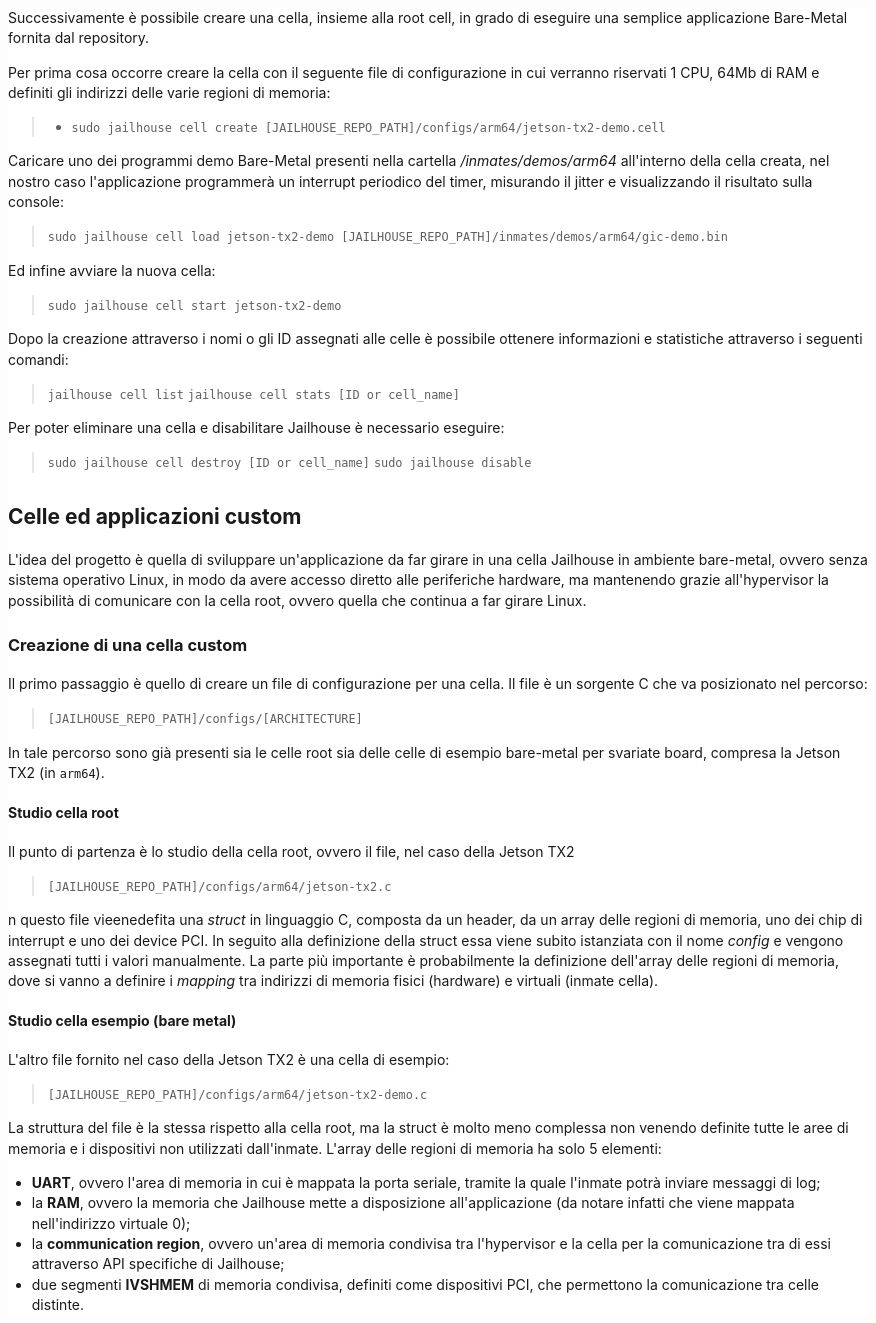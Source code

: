 Successivamente è possibile creare una cella, insieme alla root cell, in grado di eseguire una semplice applicazione Bare-Metal fornita dal repository.

Per prima cosa occorre creare la cella con il seguente file di configurazione in cui verranno riservati 1 CPU, 64Mb di RAM e definiti gli indirizzi delle varie regioni di memoria:
> - `sudo jailhouse cell create [JAILHOUSE_REPO_PATH]/configs/arm64/jetson-tx2-demo.cell`

Caricare uno dei programmi demo Bare-Metal presenti nella cartella */inmates/demos/arm64* all'interno della cella creata, nel nostro caso l'applicazione programmerà un interrupt periodico del timer, misurando il jitter e visualizzando il risultato sulla console:
> `sudo jailhouse cell load jetson-tx2-demo [JAILHOUSE_REPO_PATH]/inmates/demos/arm64/gic-demo.bin`

Ed infine avviare la nuova cella:
> `sudo jailhouse cell start jetson-tx2-demo`

Dopo la creazione attraverso i nomi o gli ID assegnati alle celle è possibile ottenere informazioni e statistiche attraverso i seguenti comandi: 
> `jailhouse cell list`
> `jailhouse cell stats [ID or cell_name]`

Per poter eliminare una cella e disabilitare Jailhouse è necessario eseguire:
> `sudo jailhouse cell destroy [ID or cell_name]`
> `sudo jailhouse disable`

## Celle ed applicazioni custom
L'idea del progetto è quella di sviluppare un'applicazione da far girare in una cella Jailhouse in ambiente bare-metal, ovvero senza sistema operativo Linux, in modo da avere accesso diretto alle periferiche hardware, ma mantenendo grazie all'hypervisor la possibilità di comunicare con la cella root, ovvero quella che continua a far girare Linux.
### Creazione di una cella custom
Il primo passaggio è quello di creare un file di configurazione per una cella. Il file è un sorgente C che va posizionato nel percorso:
> `[JAILHOUSE_REPO_PATH]/configs/[ARCHITECTURE]`

In tale percorso sono già presenti sia le celle root sia delle celle di esempio bare-metal per svariate board, compresa la Jetson TX2 (in `arm64`).
#### Studio cella root
Il punto di partenza è lo studio della cella root, ovvero il file, nel caso della Jetson TX2 
> `[JAILHOUSE_REPO_PATH]/configs/arm64/jetson-tx2.c`

n questo file vieenedefita una *struct* in linguaggio C, composta da un header, da un array delle regioni di memoria, uno dei chip di interrupt e uno dei device PCI.
In seguito alla definizione della struct essa viene subito istanziata con il nome *config* e vengono assegnati tutti i valori manualmente.
La parte più importante è probabilmente la definizione dell'array delle regioni di memoria, dove si vanno a definire i *mapping* tra indirizzi di memoria fisici (hardware) e virtuali (inmate cella).

#### Studio cella esempio (bare metal)
L'altro file fornito nel caso della Jetson TX2 è una cella di esempio:
> `[JAILHOUSE_REPO_PATH]/configs/arm64/jetson-tx2-demo.c`

La struttura del file è la stessa rispetto alla cella root, ma la struct è molto meno complessa non venendo definite tutte le aree di memoria e i dispositivi non utilizzati dall'inmate.
L'array delle regioni di memoria ha solo 5 elementi:
- **UART**, ovvero l'area di memoria in cui è mappata la porta seriale, tramite la quale l'inmate potrà inviare messaggi di log;
- la **RAM**, ovvero la memoria che Jailhouse mette a disposizione all'applicazione (da notare infatti che viene mappata nell'indirizzo virtuale 0);
- la **communication region**, ovvero un'area di memoria condivisa tra l'hypervisor e la cella per la comunicazione tra di essi attraverso API specifiche di Jailhouse;
- due segmenti **IVSHMEM** di memoria condivisa, definiti come dispositivi PCI, che permettono la comunicazione tra celle distinte.
